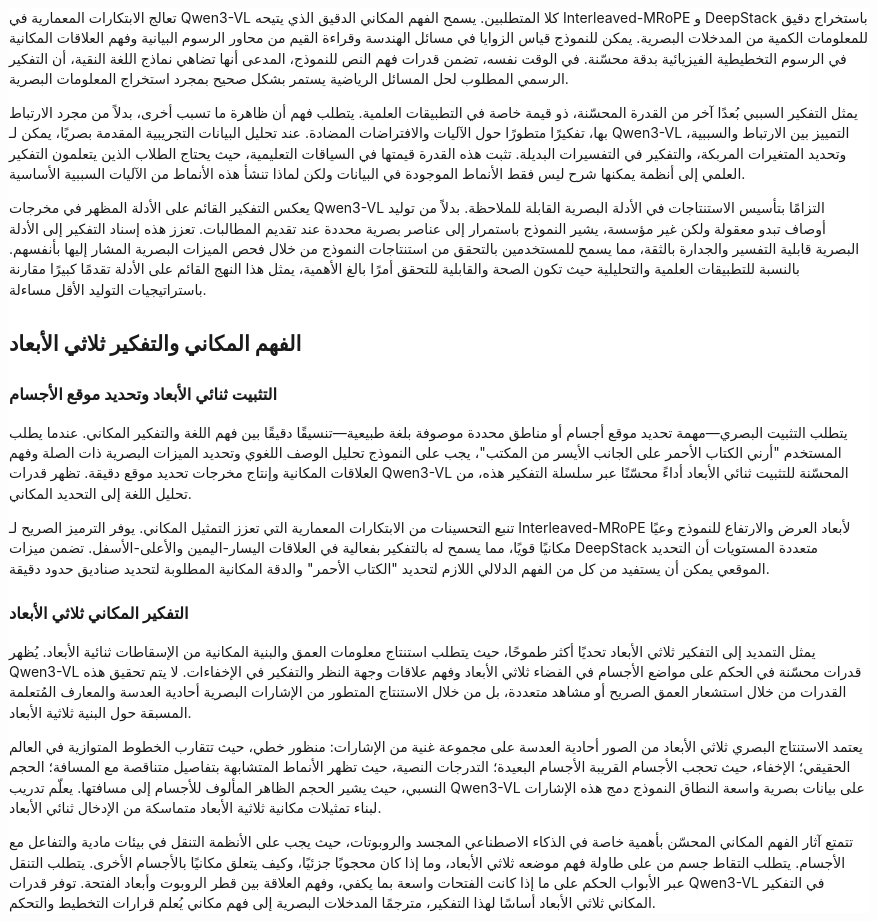 تعالج الابتكارات المعمارية في Qwen3-VL كلا المتطلبين. يسمح الفهم المكاني الدقيق الذي يتيحه Interleaved-MRoPE و DeepStack باستخراج دقيق للمعلومات الكمية من المدخلات البصرية. يمكن للنموذج قياس الزوايا في مسائل الهندسة وقراءة القيم من محاور الرسوم البيانية وفهم العلاقات المكانية في الرسوم التخطيطية الفيزيائية بدقة محسّنة. في الوقت نفسه، تضمن قدرات فهم النص للنموذج، المدعى أنها تضاهي نماذج اللغة النقية، أن التفكير الرسمي المطلوب لحل المسائل الرياضية يستمر بشكل صحيح بمجرد استخراج المعلومات البصرية.

يمثل التفكير السببي بُعدًا آخر من القدرة المحسّنة، ذو قيمة خاصة في التطبيقات العلمية. يتطلب فهم أن ظاهرة ما تسبب أخرى، بدلاً من مجرد الارتباط بها، تفكيرًا متطورًا حول الآليات والافتراضات المضادة. عند تحليل البيانات التجريبية المقدمة بصريًا، يمكن لـ Qwen3-VL التمييز بين الارتباط والسببية، وتحديد المتغيرات المربكة، والتفكير في التفسيرات البديلة. تثبت هذه القدرة قيمتها في السياقات التعليمية، حيث يحتاج الطلاب الذين يتعلمون التفكير العلمي إلى أنظمة يمكنها شرح ليس فقط الأنماط الموجودة في البيانات ولكن لماذا تنشأ هذه الأنماط من الآليات السببية الأساسية.

يعكس التفكير القائم على الأدلة المظهر في مخرجات Qwen3-VL التزامًا بتأسيس الاستنتاجات في الأدلة البصرية القابلة للملاحظة. بدلاً من توليد أوصاف تبدو معقولة ولكن غير مؤسسة، يشير النموذج باستمرار إلى عناصر بصرية محددة عند تقديم المطالبات. تعزز هذه إسناد التفكير إلى الأدلة البصرية قابلية التفسير والجدارة بالثقة، مما يسمح للمستخدمين بالتحقق من استنتاجات النموذج من خلال فحص الميزات البصرية المشار إليها بأنفسهم. بالنسبة للتطبيقات العلمية والتحليلية حيث تكون الصحة والقابلية للتحقق أمرًا بالغ الأهمية، يمثل هذا النهج القائم على الأدلة تقدمًا كبيرًا مقارنة باستراتيجيات التوليد الأقل مساءلة.

## الفهم المكاني والتفكير ثلاثي الأبعاد

### التثبيت ثنائي الأبعاد وتحديد موقع الأجسام

يتطلب التثبيت البصري—مهمة تحديد موقع أجسام أو مناطق محددة موصوفة بلغة طبيعية—تنسيقًا دقيقًا بين فهم اللغة والتفكير المكاني. عندما يطلب المستخدم "أرني الكتاب الأحمر على الجانب الأيسر من المكتب"، يجب على النموذج تحليل الوصف اللغوي وتحديد الميزات البصرية ذات الصلة وفهم العلاقات المكانية وإنتاج مخرجات تحديد موقع دقيقة. تظهر قدرات Qwen3-VL المحسّنة للتثبيت ثنائي الأبعاد أداءً محسّنًا عبر سلسلة التفكير هذه، من تحليل اللغة إلى التحديد المكاني.

تنبع التحسينات من الابتكارات المعمارية التي تعزز التمثيل المكاني. يوفر الترميز الصريح لـ Interleaved-MRoPE لأبعاد العرض والارتفاع للنموذج وعيًا مكانيًا قويًا، مما يسمح له بالتفكير بفعالية في العلاقات اليسار-اليمين والأعلى-الأسفل. تضمن ميزات DeepStack متعددة المستويات أن التحديد الموقعي يمكن أن يستفيد من كل من الفهم الدلالي اللازم لتحديد "الكتاب الأحمر" والدقة المكانية المطلوبة لتحديد صناديق حدود دقيقة.

### التفكير المكاني ثلاثي الأبعاد

يمثل التمديد إلى التفكير ثلاثي الأبعاد تحديًا أكثر طموحًا، حيث يتطلب استنتاج معلومات العمق والبنية المكانية من الإسقاطات ثنائية الأبعاد. يُظهر Qwen3-VL قدرات محسّنة في الحكم على مواضع الأجسام في الفضاء ثلاثي الأبعاد وفهم علاقات وجهة النظر والتفكير في الإخفاءات. لا يتم تحقيق هذه القدرات من خلال استشعار العمق الصريح أو مشاهد متعددة، بل من خلال الاستنتاج المتطور من الإشارات البصرية أحادية العدسة والمعارف المُتعلمة المسبقة حول البنية ثلاثية الأبعاد.

يعتمد الاستنتاج البصري ثلاثي الأبعاد من الصور أحادية العدسة على مجموعة غنية من الإشارات: منظور خطي، حيث تتقارب الخطوط المتوازية في العالم الحقيقي؛ الإخفاء، حيث تحجب الأجسام القريبة الأجسام البعيدة؛ التدرجات النصية، حيث تظهر الأنماط المتشابهة بتفاصيل متناقصة مع المسافة؛ الحجم النسبي، حيث يشير الحجم الظاهر المألوف للأجسام إلى مسافتها. يعلّم تدريب Qwen3-VL على بيانات بصرية واسعة النطاق النموذج دمج هذه الإشارات لبناء تمثيلات مكانية ثلاثية الأبعاد متماسكة من الإدخال ثنائي الأبعاد.

تتمتع آثار الفهم المكاني المحسّن بأهمية خاصة في الذكاء الاصطناعي المجسد والروبوتات، حيث يجب على الأنظمة التنقل في بيئات مادية والتفاعل مع الأجسام. يتطلب التقاط جسم من على طاولة فهم موضعه ثلاثي الأبعاد، وما إذا كان محجوبًا جزئيًا، وكيف يتعلق مكانيًا بالأجسام الأخرى. يتطلب التنقل عبر الأبواب الحكم على ما إذا كانت الفتحات واسعة بما يكفي، وفهم العلاقة بين قطر الروبوت وأبعاد الفتحة. توفر قدرات Qwen3-VL في التفكير المكاني ثلاثي الأبعاد أساسًا لهذا التفكير، مترجمًا المدخلات البصرية إلى فهم مكاني يُعلم قرارات التخطيط والتحكم.
